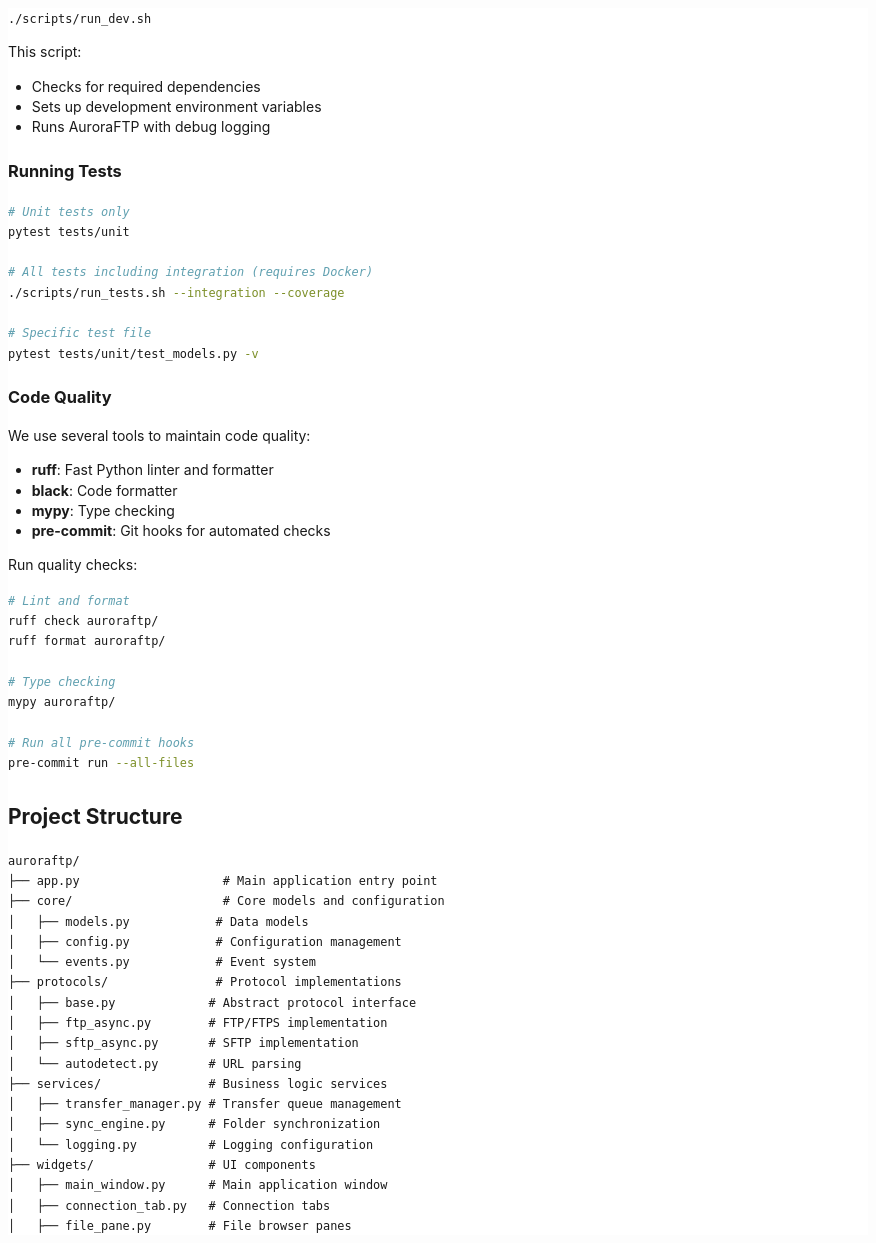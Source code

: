 ```bash
./scripts/run_dev.sh
```

This script:
- Checks for required dependencies
- Sets up development environment variables
- Runs AuroraFTP with debug logging

### Running Tests

```bash
# Unit tests only
pytest tests/unit

# All tests including integration (requires Docker)
./scripts/run_tests.sh --integration --coverage

# Specific test file
pytest tests/unit/test_models.py -v
```

### Code Quality

We use several tools to maintain code quality:

- **ruff**: Fast Python linter and formatter
- **black**: Code formatter
- **mypy**: Type checking
- **pre-commit**: Git hooks for automated checks

Run quality checks:
```bash
# Lint and format
ruff check auroraftp/
ruff format auroraftp/

# Type checking
mypy auroraftp/

# Run all pre-commit hooks
pre-commit run --all-files
```

## Project Structure

```
auroraftp/
├── app.py                    # Main application entry point
├── core/                     # Core models and configuration
│   ├── models.py            # Data models
│   ├── config.py            # Configuration management
│   └── events.py            # Event system
├── protocols/               # Protocol implementations
│   ├── base.py             # Abstract protocol interface
│   ├── ftp_async.py        # FTP/FTPS implementation
│   ├── sftp_async.py       # SFTP implementation
│   └── autodetect.py       # URL parsing
├── services/               # Business logic services
│   ├── transfer_manager.py # Transfer queue management
│   ├── sync_engine.py      # Folder synchronization
│   └── logging.py          # Logging configuration
├── widgets/                # UI components
│   ├── main_window.py      # Main application window
│   ├── connection_tab.py   # Connection tabs
│   ├── file_pane.py        # File browser panes
```